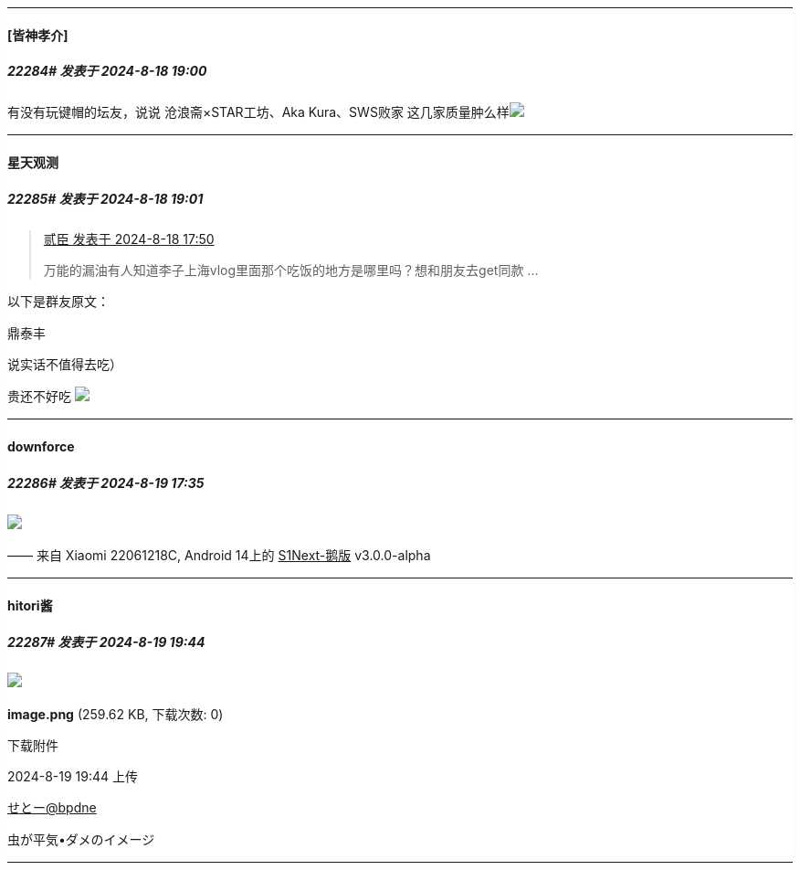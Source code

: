 *****

####  [皆神孝介]  
##### 22284#       发表于 2024-8-18 19:00

有没有玩键帽的坛友，说说 沧浪斋×STAR工坊、Aka Kura、SWS败家 这几家质量肿么样<img src="https://static.saraba1st.com/image/smiley/face/117.gif" referrerpolicy="no-referrer">

*****

####  星天观测  
##### 22285#       发表于 2024-8-18 19:01

<blockquote><a href="httphttps://bbs.saraba1st.com/2b/forum.php?mod=redirect&amp;goto=findpost&amp;pid=65933203&amp;ptid=2159415" target="_blank">贰臣 发表于 2024-8-18 17:50</a>

万能的漏油有人知道李子上海vlog里面那个吃饭的地方是哪里吗？想和朋友去get同款 ...</blockquote>
以下是群友原文：

鼎泰丰

说实话不值得去吃）

贵还不好吃
<img src="https://static.saraba1st.com/image/smiley/face2017/067.png" referrerpolicy="no-referrer">


*****

####  downforce  
##### 22286#       发表于 2024-8-19 17:35

<img src="https://p.sda1.dev/19/b1f668442b8f16a52eaabcb1b80c9ea2/CMP_20240819173513743.jpg" referrerpolicy="no-referrer">

—— 来自 Xiaomi 22061218C, Android 14上的 [S1Next-鹅版](https://github.com/ykrank/S1-Next/releases) v3.0.0-alpha


*****

####  hitori酱  
##### 22287#       发表于 2024-8-19 19:44

<img src="https://img.saraba1st.com/forum/202408/19/194411ygnzqms9ssxwq5fd.png" referrerpolicy="no-referrer">

<strong>image.png</strong> (259.62 KB, 下载次数: 0)

下载附件

2024-8-19 19:44 上传

[せとー@bpdne](https://x.com/bpdne/status/1825096732797280314)

虫が平気•ダメのイメージ


*****
